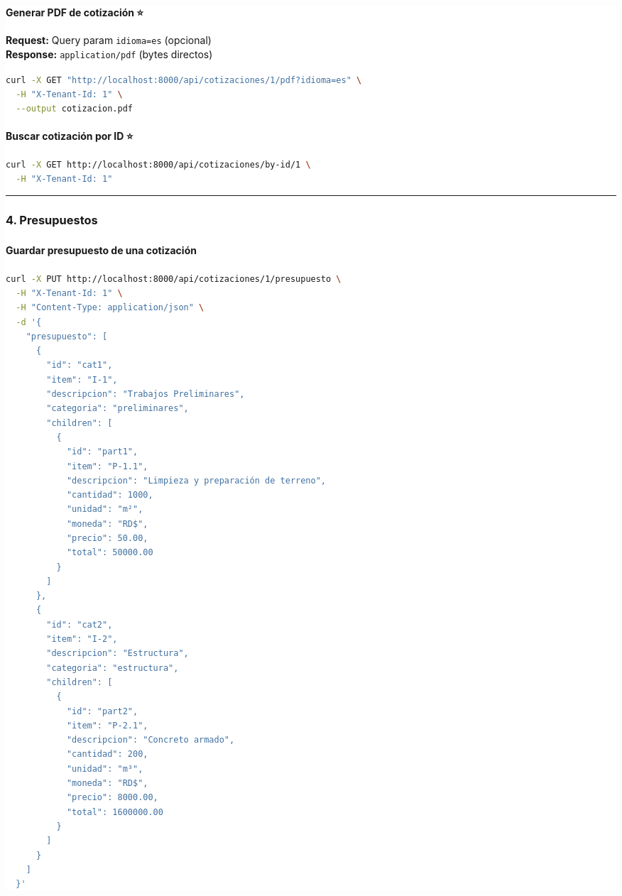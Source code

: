 #### Generar PDF de cotización ⭐
**Request:** Query param `idioma=es` (opcional)  
**Response:** `application/pdf` (bytes directos)

```bash
curl -X GET "http://localhost:8000/api/cotizaciones/1/pdf?idioma=es" \
  -H "X-Tenant-Id: 1" \
  --output cotizacion.pdf
```

#### Buscar cotización por ID ⭐
```bash
curl -X GET http://localhost:8000/api/cotizaciones/by-id/1 \
  -H "X-Tenant-Id: 1"
```

---

### 4. Presupuestos

#### Guardar presupuesto de una cotización
```bash
curl -X PUT http://localhost:8000/api/cotizaciones/1/presupuesto \
  -H "X-Tenant-Id: 1" \
  -H "Content-Type: application/json" \
  -d '{
    "presupuesto": [
      {
        "id": "cat1",
        "item": "I-1",
        "descripcion": "Trabajos Preliminares",
        "categoria": "preliminares",
        "children": [
          {
            "id": "part1",
            "item": "P-1.1",
            "descripcion": "Limpieza y preparación de terreno",
            "cantidad": 1000,
            "unidad": "m²",
            "moneda": "RD$",
            "precio": 50.00,
            "total": 50000.00
          }
        ]
      },
      {
        "id": "cat2",
        "item": "I-2",
        "descripcion": "Estructura",
        "categoria": "estructura",
        "children": [
          {
            "id": "part2",
            "item": "P-2.1",
            "descripcion": "Concreto armado",
            "cantidad": 200,
            "unidad": "m³",
            "moneda": "RD$",
            "precio": 8000.00,
            "total": 1600000.00
          }
        ]
      }
    ]
  }'
```